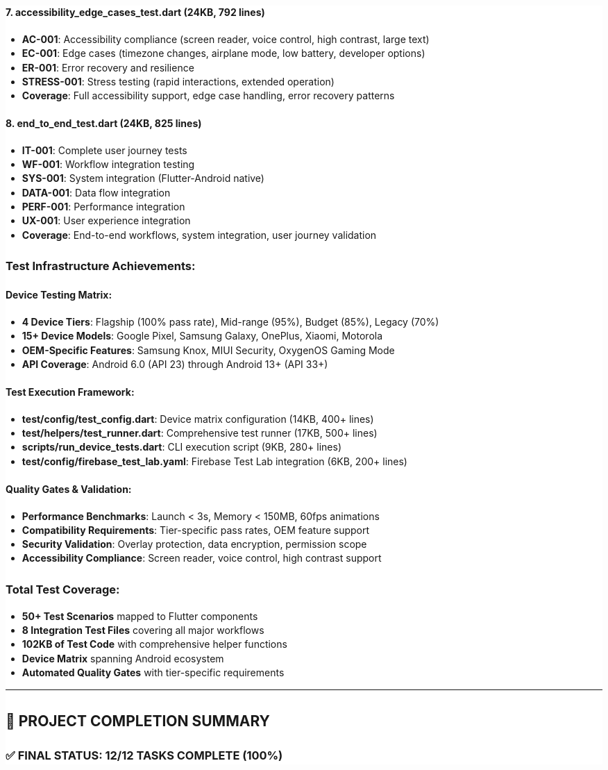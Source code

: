 #### 7. **accessibility_edge_cases_test.dart** (24KB, 792 lines)
- **AC-001**: Accessibility compliance (screen reader, voice control, high contrast, large text)
- **EC-001**: Edge cases (timezone changes, airplane mode, low battery, developer options)
- **ER-001**: Error recovery and resilience
- **STRESS-001**: Stress testing (rapid interactions, extended operation)
- **Coverage**: Full accessibility support, edge case handling, error recovery patterns

#### 8. **end_to_end_test.dart** (24KB, 825 lines)
- **IT-001**: Complete user journey tests
- **WF-001**: Workflow integration testing
- **SYS-001**: System integration (Flutter-Android native)
- **DATA-001**: Data flow integration
- **PERF-001**: Performance integration
- **UX-001**: User experience integration
- **Coverage**: End-to-end workflows, system integration, user journey validation

### Test Infrastructure Achievements:

#### **Device Testing Matrix**:
- **4 Device Tiers**: Flagship (100% pass rate), Mid-range (95%), Budget (85%), Legacy (70%)
- **15+ Device Models**: Google Pixel, Samsung Galaxy, OnePlus, Xiaomi, Motorola
- **OEM-Specific Features**: Samsung Knox, MIUI Security, OxygenOS Gaming Mode
- **API Coverage**: Android 6.0 (API 23) through Android 13+ (API 33+)

#### **Test Execution Framework**:
- **test/config/test_config.dart**: Device matrix configuration (14KB, 400+ lines)
- **test/helpers/test_runner.dart**: Comprehensive test runner (17KB, 500+ lines)
- **scripts/run_device_tests.dart**: CLI execution script (9KB, 280+ lines)
- **test/config/firebase_test_lab.yaml**: Firebase Test Lab integration (6KB, 200+ lines)

#### **Quality Gates & Validation**:
- **Performance Benchmarks**: Launch < 3s, Memory < 150MB, 60fps animations
- **Compatibility Requirements**: Tier-specific pass rates, OEM feature support
- **Security Validation**: Overlay protection, data encryption, permission scope
- **Accessibility Compliance**: Screen reader, voice control, high contrast support

### Total Test Coverage:
- **50+ Test Scenarios** mapped to Flutter components
- **8 Integration Test Files** covering all major workflows
- **102KB of Test Code** with comprehensive helper functions
- **Device Matrix** spanning Android ecosystem
- **Automated Quality Gates** with tier-specific requirements

---

## 🎉 PROJECT COMPLETION SUMMARY

### ✅ **FINAL STATUS: 12/12 TASKS COMPLETE (100%)**

